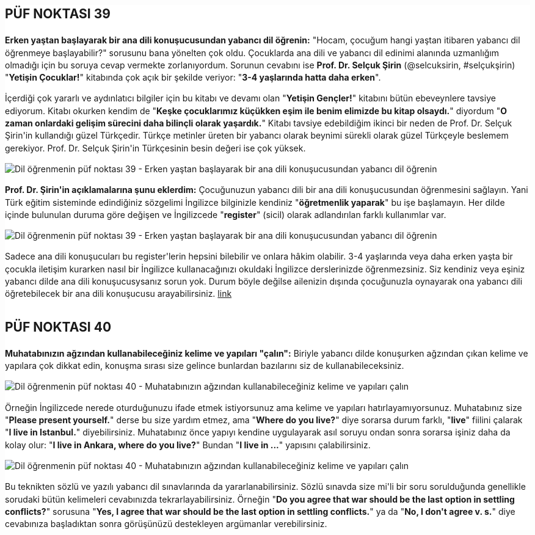 ## PÜF NOKTASI 39

**Erken yaştan başlayarak bir ana dili konuşucusundan yabancı dil öğrenin:** "Hocam, çocuğum hangi yaştan itibaren yabancı dil öğrenmeye başlayabilir?" sorusunu bana yönelten çok oldu. Çocuklarda ana dili ve yabancı dil edinimi alanında uzmanlığım olmadığı için bu soruya cevap vermekte zorlanıyordum. Sorunun cevabını ise **Prof. Dr. Selçuk Şirin** (@selcuksirin, #selçukşirin) "**Yetişin Çocuklar!**" kitabında çok açık bir şekilde veriyor: "**3-4 yaşlarında hatta daha erken**".

İçerdiği çok yararlı ve aydınlatıcı bilgiler için bu kitabı ve devamı olan "**Yetişin Gençler!**" kitabını bütün ebeveynlere tavsiye ediyorum. Kitabı okurken kendim de "**Keşke çocuklarımız küçükken eşim ile benim elimizde bu kitap olsaydı.**" diyordum "**O zaman onlardaki gelişim sürecini daha bilinçli olarak yaşardık.**" Kitabı tavsiye edebildiğim ikinci bir neden de Prof. Dr. Selçuk Şirin'in kullandığı güzel Türkçedir. Türkçe metinler üreten bir yabancı olarak beynimi sürekli olarak güzel Türkçeyle beslemem gerekiyor. Prof. Dr. Selçuk Şirin'in Türkçesinin besin değeri ise çok yüksek.

<img src="{{ site.url }}{{ site.baseurl }}/assets/images/2022-05-01-yabanci-dil-ogrenmenin-puf-noktalari-2/39-1.webp"  width="100%" height="100%"  loading="lazy" alt="Dil öğrenmenin püf noktası 39 - Erken yaştan başlayarak bir ana dili konuşucusundan yabancı dil öğrenin">

**Prof. Dr. Şirin'in açıklamalarına şunu eklerdim:** Çocuğunuzun yabancı dili bir ana dili konuşucusundan öğrenmesini sağlayın. Yani Türk eğitim sisteminde edindiğiniz sözgelimi İngilizce bilginizle kendiniz "**öğretmenlik yaparak**" bu işe başlamayın. Her dilde içinde bulunulan duruma göre değişen ve İngilizcede "**register**" (sicil) olarak adlandırılan farklı kullanımlar var.

<img src="{{ site.url }}{{ site.baseurl }}/assets/images/2022-05-01-yabanci-dil-ogrenmenin-puf-noktalari-2/39-2.webp"  width="100%" height="100%"  loading="lazy" alt="Dil öğrenmenin püf noktası 39 - Erken yaştan başlayarak bir ana dili konuşucusundan yabancı dil öğrenin">

Sadece ana dili konuşucuları bu register'lerin hepsini bilebilir ve onlara hâkim olabilir. 3-4 yaşlarında veya daha erken yaşta bir çocukla iletişim kurarken nasıl bir İngilizce kullanacağınızı okuldaki İngilizce derslerinizde öğrenmezsiniz. Siz kendiniz veya eşiniz yabancı dilde ana dili konuşucusysanız sorun yok. Durum böyle değilse ailenizin dışında çocuğunuzla oynayarak ona yabancı dili öğretebilecek bir ana dili konuşucusu arayabilirsiniz. [link](https://www.instagram.com/p/CdkdNYsIHjr/)


## PÜF NOKTASI 40

**Muhatabınızın ağzından kullanabileceğiniz kelime ve yapıları "çalın":** Biriyle yabancı dilde konuşurken ağzından çıkan kelime ve yapılara çok dikkat edin, konuşma sırası size gelince bunlardan bazılarını siz de kullanabileceksiniz.

<img src="{{ site.url }}{{ site.baseurl }}/assets/images/2022-05-01-yabanci-dil-ogrenmenin-puf-noktalari-2/40-1.webp"  width="100%" height="100%"  loading="lazy" alt="Dil öğrenmenin püf noktası 40 - Muhatabınızın ağzından kullanabileceğiniz kelime ve yapıları çalın">

Örneğin İngilizcede nerede oturduğunuzu ifade etmek istiyorsunuz ama kelime ve yapıları hatırlayamıyorsunuz. Muhatabınız size "**Please present yourself.**" derse bu size yardım etmez, ama "**Where do you live?**" diye sorarsa durum farklı, "**live**" fiilini çalarak "**I live in Istanbul.**" diyebilirsiniz. Muhatabınız önce yapıyı kendine uygulayarak asıl soruyu ondan sonra sorarsa işiniz daha da kolay olur: "**I live in Ankara, where do you live?**" Bundan "**I live in ...**" yapısını çalabilirsiniz.

<img src="{{ site.url }}{{ site.baseurl }}/assets/images/2022-05-01-yabanci-dil-ogrenmenin-puf-noktalari-2/40-2.webp"  width="100%" height="100%"  loading="lazy" alt="Dil öğrenmenin püf noktası 40 - Muhatabınızın ağzından kullanabileceğiniz kelime ve yapıları çalın">

Bu teknikten sözlü ve yazılı yabancı dil sınavlarında da yararlanabilirsiniz. Sözlü sınavda size mi'li bir soru sorulduğunda genellikle sorudaki bütün kelimeleri cevabınızda tekrarlayabilirsiniz. Örneğin "**Do you agree that war should be the last option in settling conflicts?**" sorusuna "**Yes, I agree that war should be the last option in settling conflicts.**" ya da "**No, I don't agree v. s.**" diye cevabınıza başladıktan sonra görüşünüzü destekleyen argümanlar verebilirsiniz.
